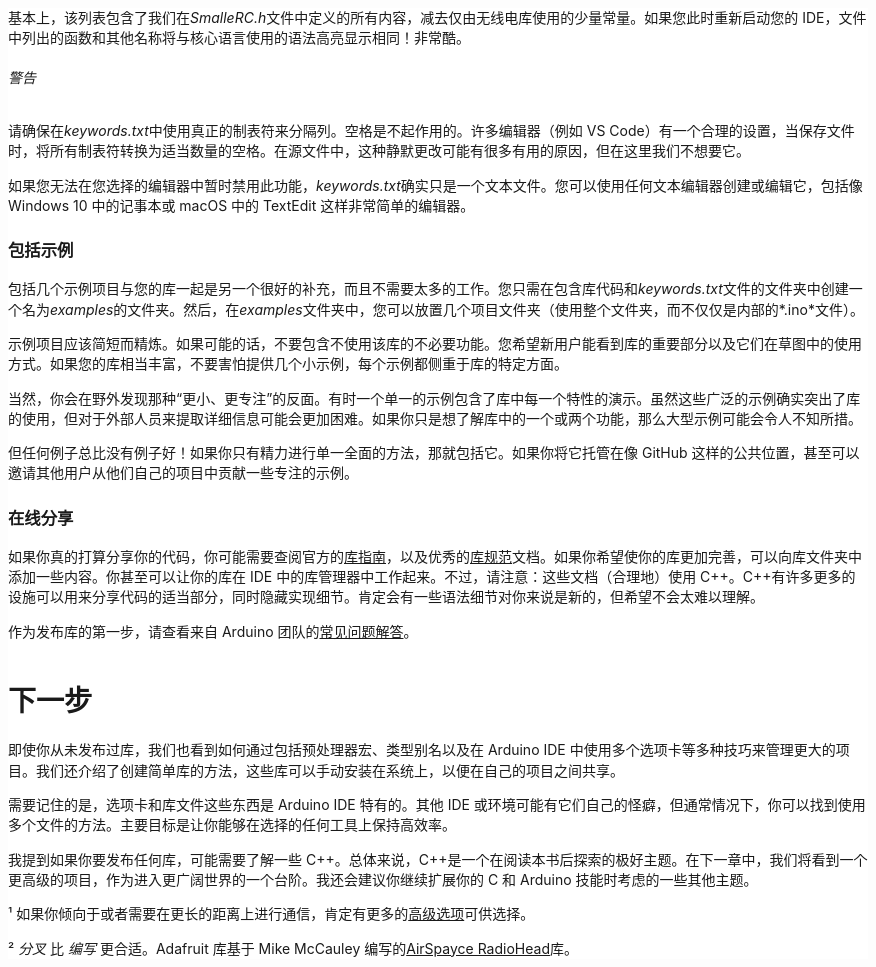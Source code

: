 基本上，该列表包含了我们在*SmalleRC.h*文件中定义的所有内容，减去仅由无线电库使用的少量常量。如果您此时重新启动您的 IDE，文件中列出的函数和其他名称将与核心语言使用的语法高亮显示相同！非常酷。

###### 警告

请确保在*keywords.txt*中使用真正的制表符来分隔列。空格是不起作用的。许多编辑器（例如 VS Code）有一个合理的设置，当保存文件时，将所有制表符转换为适当数量的空格。在源文件中，这种静默更改可能有很多有用的原因，但在这里我们不想要它。

如果您无法在您选择的编辑器中暂时禁用此功能，*keywords.txt*确实只是一个文本文件。您可以使用任何文本编辑器创建或编辑它，包括像 Windows 10 中的记事本或 macOS 中的 TextEdit 这样非常简单的编辑器。

### 包括示例

包括几个示例项目与您的库一起是另一个很好的补充，而且不需要太多的工作。您只需在包含库代码和*keywords.txt*文件的文件夹中创建一个名为*examples*的文件夹。然后，在*examples*文件夹中，您可以放置几个项目文件夹（使用整个文件夹，而不仅仅是内部的*.ino*文件）。

示例项目应该简短而精炼。如果可能的话，不要包含不使用该库的不必要功能。您希望新用户能看到库的重要部分以及它们在草图中的使用方式。如果您的库相当丰富，不要害怕提供几个小示例，每个示例都侧重于库的特定方面。

当然，你会在野外发现那种“更小、更专注”的反面。有时一个单一的示例包含了库中每一个特性的演示。虽然这些广泛的示例确实突出了库的使用，但对于外部人员来提取详细信息可能会更加困难。如果你只是想了解库中的一个或两个功能，那么大型示例可能会令人不知所措。

但任何例子总比没有例子好！如果你只有精力进行单一全面的方法，那就包括它。如果你将它托管在像 GitHub 这样的公共位置，甚至可以邀请其他用户从他们自己的项目中贡献一些专注的示例。

### 在线分享

如果你真的打算分享你的代码，你可能需要查阅官方的[库指南](https://oreil.ly/hB0rX)，以及优秀的[库规范](https://oreil.ly/uifGf)文档。如果你希望使你的库更加完善，可以向库文件夹中添加一些内容。你甚至可以让你的库在 IDE 中的库管理器中工作起来。不过，请注意：这些文档（合理地）使用 C++。C++有许多更多的设施可以用来分享代码的适当部分，同时隐藏实现细节。肯定会有一些语法细节对你来说是新的，但希望不会太难以理解。

作为发布库的第一步，请查看来自 Arduino 团队的[常见问题解答](https://oreil.ly/3y4IT)。

# 下一步

即使你从未发布过库，我们也看到如何通过包括预处理器宏、类型别名以及在 Arduino IDE 中使用多个选项卡等多种技巧来管理更大的项目。我们还介绍了创建简单库的方法，这些库可以手动安装在系统上，以便在自己的项目之间共享。

需要记住的是，选项卡和库文件这些东西是 Arduino IDE 特有的。其他 IDE 或环境可能有它们自己的怪癖，但通常情况下，你可以找到使用多个文件的方法。主要目标是让你能够在选择的任何工具上保持高效率。

我提到如果你要发布任何库，可能需要了解一些 C++。总体来说，C++是一个在阅读本书后探索的极好主题。在下一章中，我们将看到一个更高级的项目，作为进入更广阔世界的一个台阶。我还会建议你继续扩展你的 C 和 Arduino 技能时考虑的一些其他主题。

¹ 如果你倾向于或者需要在更长的距离上进行通信，肯定有更多的[高级选项](https://oreil.ly/AEvxE)可供选择。

² *分叉* 比 *编写* 更合适。Adafruit 库基于 Mike McCauley 编写的[AirSpayce RadioHead](https://oreil.ly/nP82M)库。
